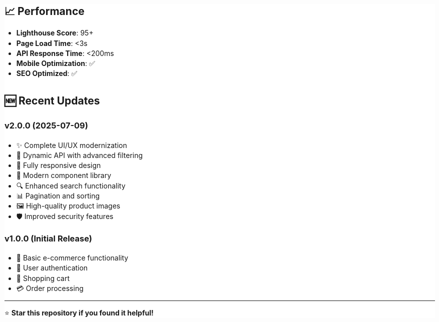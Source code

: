 ## 📈 Performance

- **Lighthouse Score**: 95+ 
- **Page Load Time**: <3s
- **API Response Time**: <200ms
- **Mobile Optimization**: ✅
- **SEO Optimized**: ✅

## 🆕 Recent Updates

### v2.0.0 (2025-07-09)
- ✨ Complete UI/UX modernization
- 🚀 Dynamic API with advanced filtering
- 📱 Fully responsive design
- 🎨 Modern component library
- 🔍 Enhanced search functionality
- 📊 Pagination and sorting
- 🖼️ High-quality product images
- 🛡️ Improved security features

### v1.0.0 (Initial Release)
- 🎉 Basic e-commerce functionality
- 👤 User authentication
- 🛒 Shopping cart
- 💳 Order processing

---

⭐ **Star this repository if you found it helpful!**
